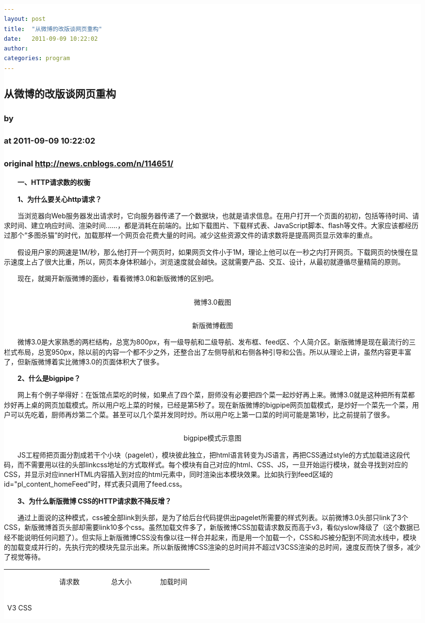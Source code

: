 ```yaml
---
layout: post
title:  "从微博的改版谈网页重构"
date:   2011-09-09 10:22:02
author: 
categories: program
---
```


## 从微博的改版谈网页重构
### by 
### at 2011-09-09 10:22:02
### original <http://news.cnblogs.com/n/114651/>

<p><strong>　　一、</strong><strong>HTTP</strong><strong>请求数的权衡</strong></p>
<p><strong>　　1、为什么要关心http请求？</strong></p>
<p>　　当浏览器向Web服务器发出请求时，它向服务器传递了一个数据块，也就是请求信息。在用户打开一个页面的初初，包括等待时间、请求时间、建立响应时间、渲染时间……，都是消耗在前端的。比如下载图片、下载样式表、JavaScript脚本、flash等文件。大家应该都经历过那个“多图杀猫”的时代，加载那样一个网页会花费大量的时间。减少这些资源文件的请求数将是提高网页显示效率的重点。</p>
<p>　　假设用户家的网速是1M/秒，那么他打开一个网页时，如果网页文件小于1M，理论上他可以在一秒之内打开网页。下载网页的快慢在显示速度上占了很大比重，所以，网页本身体积越小，浏览速度就会越快。这就需要产品、交互、设计，从最初就遵循尽量精简的原则。</p>
<p>　　现在，就揭开新版微博的面纱，看看微博3.0和新版微博的区别吧。</p>
<p><a href="http://photo.blog.sina.com.cn/showpic.html#blogid=482611850100xpb1&amp;url=http://s13.sinaimg.cn/orignal/48261185tac6b3055074c&amp;690"></a><img style="display:block;margin-left:auto;margin-right:auto" src="http://pic001.cnblogs.com/images/2011/24634/2011090909072121.png" alt=""></p>
<p style="text-align:center">微博3.0截图</p>
<p><a href="http://photo.blog.sina.com.cn/showpic.html#blogid=482611850100xpb1&amp;url=http://s12.sinaimg.cn/orignal/48261185tac6b3045df2b&amp;690"></a><img style="display:block;margin-left:auto;margin-right:auto" src="http://pic001.cnblogs.com/images/2011/24634/2011090909073180.png" alt=""></p>
<p style="text-align:center">新版微博截图<strong><br></strong></p>
<p>　　微博3.0是大家熟悉的两栏结构，总宽为800px，有一级导航和二级导航、发布框、feed区、个人简介区。新版微博是现在最流行的三栏式布局，总宽950px，除以前的内容一个都不少之外，还整合出了左侧导航和右侧各种引导和公告。所以从理论上讲，虽然内容更丰富了，但新版微博着实比微博3.0的页面体积大了很多。</p>
<p><strong>　　2、什么是bigpipe？</strong></p>
<p>　　网上有个例子举得好：在饭馆点菜吃的时候，如果点了四个菜，厨师没有必要把四个菜一起炒好再上来。微博3.0就是这种把所有菜都炒好再上桌的网页加载模式。所以用户吃上菜的时候，已经是第5秒了。现在新版微博的bigpipe网页加载模式，是炒好一个菜先一个菜，用户可以先吃着，厨师再炒第二个菜。甚至可以几个菜并发同时炒。所以用户吃上第一口菜的时间可能是第1秒，比之前提前了很多。</p>
<p><a href="http://photo.blog.sina.com.cn/showpic.html#blogid=482611850100xpb1&amp;url=http://s3.sinaimg.cn/orignal/48261185tac6b3045b162&amp;690"></a><img style="display:block;margin-left:auto;margin-right:auto" src="http://pic001.cnblogs.com/images/2011/24634/2011090909075185.png" alt=""></p>
<p style="text-align:center">bigpipe模式示意图</p>
<p>　　JS工程师把页面分割成若干个小块（pagelet），模块彼此独立，把html语言转变为JS语言，再把CSS通过style的方式加载进这段代码，而不需要用以往的头部linkcss地址的方式取样式。每个模块有自己对应的html、CSS、JS，一旦开始运行模块，就会寻找到对应的CSS，并显示对应innerHTML内容插入到对应的html元素中，同时渲染出本模块效果。比如执行到feed区域的id="pl_content_homeFeed"时，样式表只调用了feed.css。</p>
<p><strong>　　3、为什么新版微博 CSS的HTTP请求数不降反增？</strong></p>
<p>　　通过上面说的这种模式，css被全部link到头部，是为了给后台代码提供出pagelet所需要的样式列表。以前微博3.0头部只link了3个CSS，新版微博首页头部却需要link10多个css。虽然加载文件多了，新版微博CSS加载请求数反而高于v3，看似yslow降级了（这个数据已经不能说明任何问题了）。但实际上新版微博CSS没有像以往一样合并起来，而是用一个加载一个，CSS和JS被分配到不同流水线中，模块的加载变成并行的，先执行完的模块先显示出来。所以新版微博CSS渲染的总时间并不超过V3CSS渲染的总时间，速度反而快了很多，减少了视觉等待。</p>
<table border="0" cellspacing="0" cellpadding="0" width="656" height="103">
<tbody>
<tr>
<td width="93">
</td>
<td width="93">
<p>请求数</p>
</td>
<td width="87">
<p>总大小</p>
</td>
<td width="95">
<p>加载时间</p>
</td>
</tr>
<tr>
<td width="93">
<p>V3 CSS</p>
</td>